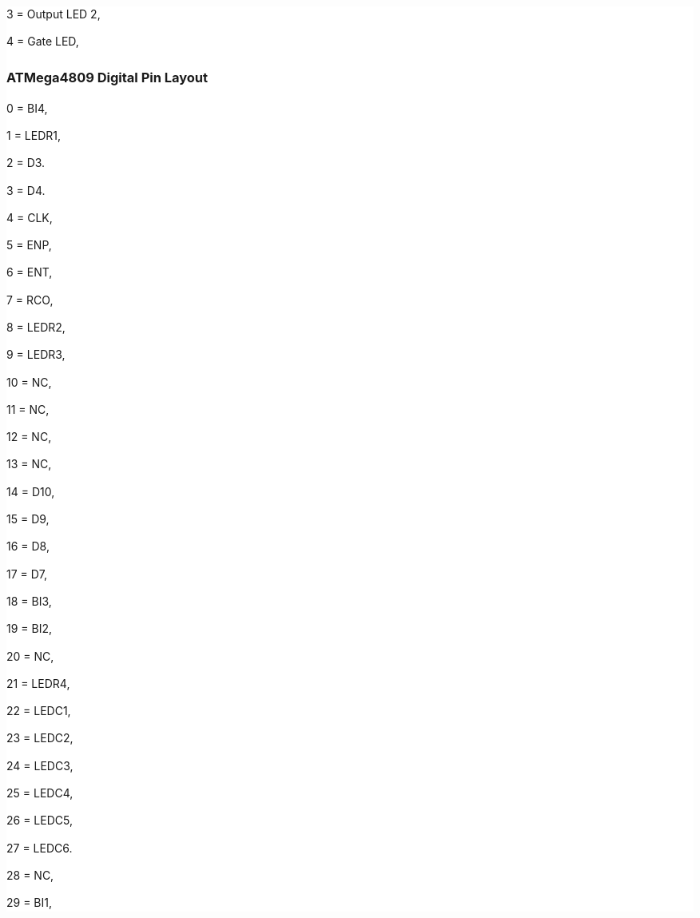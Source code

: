 3 = Output LED 2,

4 = Gate LED,

### ATMega4809 Digital Pin Layout

0 = BI4,

1 = LEDR1,

2 = D3.

3 = D4.

4 = CLK,

5 = ENP,

6 = ENT,

7 = RCO,

8 = LEDR2,

9 = LEDR3,

10 = NC,

11 = NC,

12 = NC,

13 = NC,

14 = D10,

15 = D9,

16 = D8,

17 = D7,

18 = BI3,

19 = BI2,

20 = NC,

21 = LEDR4,

22 = LEDC1,

23 = LEDC2,

24 = LEDC3,

25 = LEDC4,

26 = LEDC5,

27 = LEDC6.

28 = NC,

29 = BI1,
